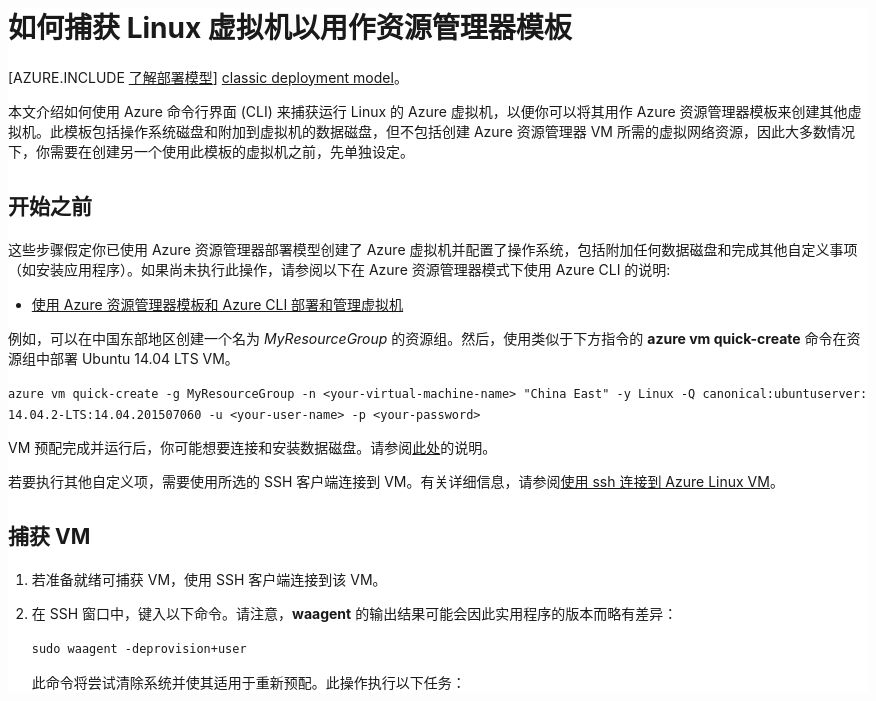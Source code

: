 <properties
	pageTitle="捕获 Linux VM 以用作模板 | Windows Azure"
	description="了解如何捕获使用 Azure 资源管理器部署模型创建的、基于 Linux 的 Azure 虚拟机 (VM) 的映像。"
	services="virtual-machines"
	documentationCenter=""
	authors="dlepow"
	manager="timlt"
	editor=""
	tags="azure-resource-manager"/>

<tags
	ms.service="virtual-machines"
	ms.date="11/05/2015"
	wacn.date="12/17/2015"/>


# 如何捕获 Linux 虚拟机以用作资源管理器模板

[AZURE.INCLUDE [了解部署模型](../includes/learn-about-deployment-models-rm-include.md)] [classic deployment model](/documentation/articles/virtual-machines-linux-capture-image)。


本文介绍如何使用 Azure 命令行界面 (CLI) 来捕获运行 Linux 的 Azure 虚拟机，以便你可以将其用作 Azure 资源管理器模板来创建其他虚拟机。此模板包括操作系统磁盘和附加到虚拟机的数据磁盘，但不包括创建 Azure 资源管理器 VM 所需的虚拟网络资源，因此大多数情况下，你需要在创建另一个使用此模板的虚拟机之前，先单独设定。

## 开始之前

这些步骤假定你已使用 Azure 资源管理器部署模型创建了 Azure 虚拟机并配置了操作系统，包括附加任何数据磁盘和完成其他自定义事项（如安装应用程序）。如果尚未执行此操作，请参阅以下在 Azure 资源管理器模式下使用 Azure CLI 的说明:

- [使用 Azure 资源管理器模板和 Azure CLI 部署和管理虚拟机](/documentation/articles/virtual-machines-deploy-rmtemplates-azure-cli)

例如，可以在中国东部地区创建一个名为 *MyResourceGroup* 的资源组。然后，使用类似于下方指令的 **azure vm quick-create** 命令在资源组中部署 Ubuntu 14.04 LTS VM。

 	azure vm quick-create -g MyResourceGroup -n <your-virtual-machine-name> "China East" -y Linux -Q canonical:ubuntuserver:14.04.2-LTS:14.04.201507060 -u <your-user-name> -p <your-password>

VM 预配完成并运行后，你可能想要连接和安装数据磁盘。请参阅[此处](/documentation/articles/virtual-machines-linux-tutorial/#attach-and-mount-a-disk)的说明。

若要执行其他自定义项，需要使用所选的 SSH 客户端连接到 VM。有关详细信息，请参阅[使用 ssh 连接到 Azure Linux VM](/documentation/articles/virtual-machines-linux-tutorial-portal-rm/#connect-to-your-azure-linux-vm-using-strongsshstrong)。


## 捕获 VM

1. 若准备就绪可捕获 VM，使用 SSH 客户端连接到该 VM。

2. 在 SSH 窗口中，键入以下命令。请注意，**waagent** 的输出结果可能会因此实用程序的版本而略有差异：

	`sudo waagent -deprovision+user`

	此命令将尝试清除系统并使其适用于重新预配。此操作执行以下任务：
